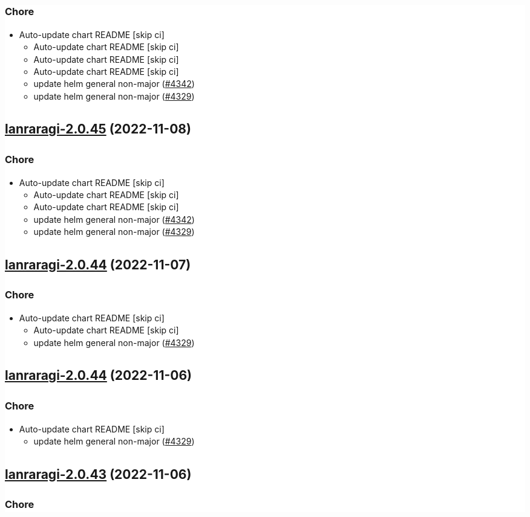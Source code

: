 ### Chore

- Auto-update chart README [skip ci]
  - Auto-update chart README [skip ci]
  - Auto-update chart README [skip ci]
  - Auto-update chart README [skip ci]
  - update helm general non-major ([#4342](https://github.com/truecharts/charts/issues/4342))
  - update helm general non-major ([#4329](https://github.com/truecharts/charts/issues/4329))




## [lanraragi-2.0.45](https://github.com/truecharts/charts/compare/lanraragi-2.0.43...lanraragi-2.0.45) (2022-11-08)

### Chore

- Auto-update chart README [skip ci]
  - Auto-update chart README [skip ci]
  - Auto-update chart README [skip ci]
  - update helm general non-major ([#4342](https://github.com/truecharts/charts/issues/4342))
  - update helm general non-major ([#4329](https://github.com/truecharts/charts/issues/4329))




## [lanraragi-2.0.44](https://github.com/truecharts/charts/compare/lanraragi-2.0.43...lanraragi-2.0.44) (2022-11-07)

### Chore

- Auto-update chart README [skip ci]
  - Auto-update chart README [skip ci]
  - update helm general non-major ([#4329](https://github.com/truecharts/charts/issues/4329))




## [lanraragi-2.0.44](https://github.com/truecharts/charts/compare/lanraragi-2.0.43...lanraragi-2.0.44) (2022-11-06)

### Chore

- Auto-update chart README [skip ci]
  - update helm general non-major ([#4329](https://github.com/truecharts/charts/issues/4329))




## [lanraragi-2.0.43](https://github.com/truecharts/charts/compare/lanraragi-2.0.42...lanraragi-2.0.43) (2022-11-06)

### Chore
